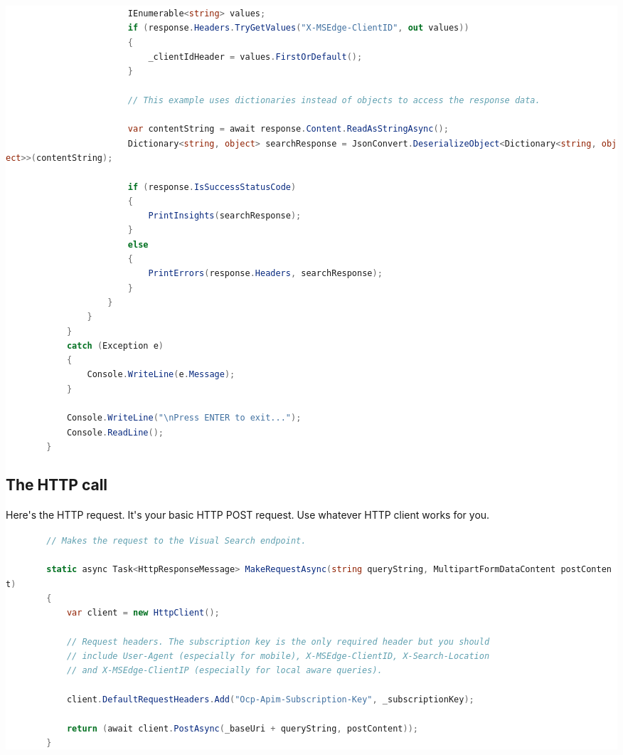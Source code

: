 ```csharp
                        IEnumerable<string> values;
                        if (response.Headers.TryGetValues("X-MSEdge-ClientID", out values))
                        {
                            _clientIdHeader = values.FirstOrDefault();
                        }

                        // This example uses dictionaries instead of objects to access the response data.

                        var contentString = await response.Content.ReadAsStringAsync();
                        Dictionary<string, object> searchResponse = JsonConvert.DeserializeObject<Dictionary<string, object>>(contentString);

                        if (response.IsSuccessStatusCode)
                        {
                            PrintInsights(searchResponse);
                        }
                        else
                        {
                            PrintErrors(response.Headers, searchResponse);
                        }
                    }
                }
            }
            catch (Exception e)
            {
                Console.WriteLine(e.Message);
            }

            Console.WriteLine("\nPress ENTER to exit...");
            Console.ReadLine();
        }
```


## The HTTP call

Here's the HTTP request. It's your basic HTTP POST request. Use whatever HTTP client works for you.

```csharp
        // Makes the request to the Visual Search endpoint.

        static async Task<HttpResponseMessage> MakeRequestAsync(string queryString, MultipartFormDataContent postContent)
        {
            var client = new HttpClient();

            // Request headers. The subscription key is the only required header but you should
            // include User-Agent (especially for mobile), X-MSEdge-ClientID, X-Search-Location
            // and X-MSEdge-ClientIP (especially for local aware queries).

            client.DefaultRequestHeaders.Add("Ocp-Apim-Subscription-Key", _subscriptionKey);

            return (await client.PostAsync(_baseUri + queryString, postContent));
        }
```
